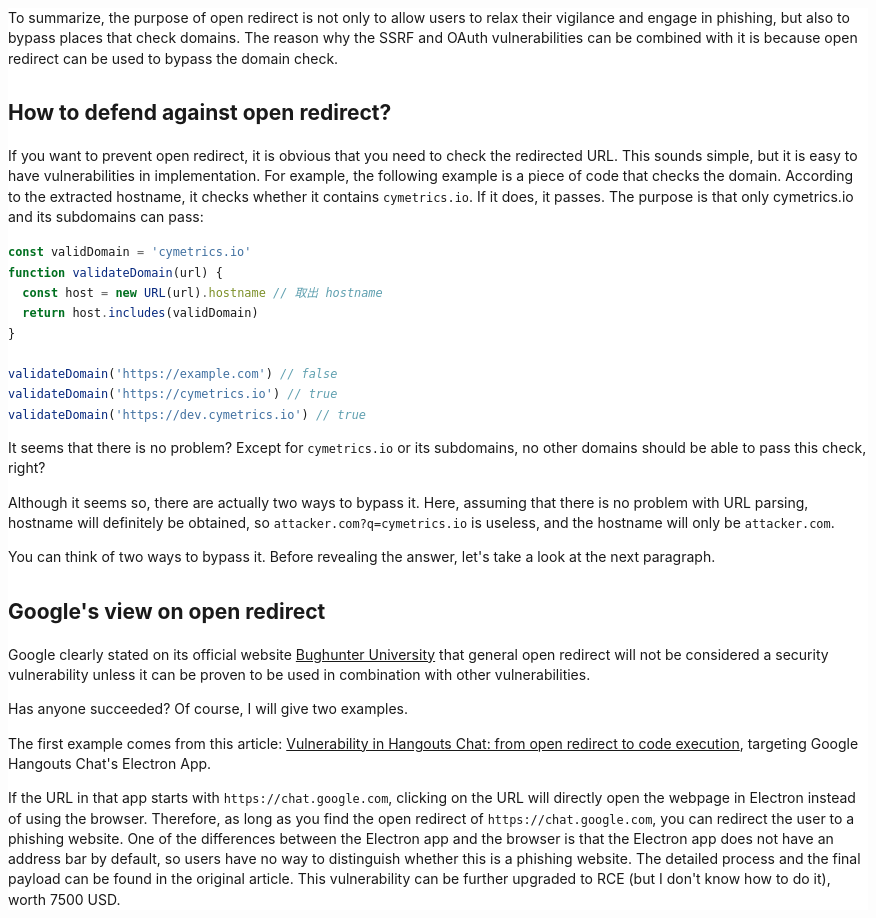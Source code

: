 To summarize, the purpose of open redirect is not only to allow users to relax their vigilance and engage in phishing, but also to bypass places that check domains. The reason why the SSRF and OAuth vulnerabilities can be combined with it is because open redirect can be used to bypass the domain check.

## How to defend against open redirect?

If you want to prevent open redirect, it is obvious that you need to check the redirected URL. This sounds simple, but it is easy to have vulnerabilities in implementation. For example, the following example is a piece of code that checks the domain. According to the extracted hostname, it checks whether it contains `cymetrics.io`. If it does, it passes. The purpose is that only cymetrics.io and its subdomains can pass:

``` js
const validDomain = 'cymetrics.io'
function validateDomain(url) {
  const host = new URL(url).hostname // 取出 hostname
  return host.includes(validDomain)
}

validateDomain('https://example.com') // false
validateDomain('https://cymetrics.io') // true
validateDomain('https://dev.cymetrics.io') // true
```

It seems that there is no problem? Except for `cymetrics.io` or its subdomains, no other domains should be able to pass this check, right?

Although it seems so, there are actually two ways to bypass it. Here, assuming that there is no problem with URL parsing, hostname will definitely be obtained, so `attacker.com?q=cymetrics.io` is useless, and the hostname will only be `attacker.com`.

You can think of two ways to bypass it. Before revealing the answer, let's take a look at the next paragraph.

## Google's view on open redirect

Google clearly stated on its official website [Bughunter University](https://sites.google.com/site/bughunteruniversity/nonvuln/open-redirect) that general open redirect will not be considered a security vulnerability unless it can be proven to be used in combination with other vulnerabilities.

Has anyone succeeded? Of course, I will give two examples.

The first example comes from this article: [Vulnerability in Hangouts Chat: from open redirect to code execution](https://blog.bentkowski.info/2018/07/vulnerability-in-hangouts-chat-aka-how.html), targeting Google Hangouts Chat's Electron App.

If the URL in that app starts with `https://chat.google.com`, clicking on the URL will directly open the webpage in Electron instead of using the browser. Therefore, as long as you find the open redirect of `https://chat.google.com`, you can redirect the user to a phishing website. One of the differences between the Electron app and the browser is that the Electron app does not have an address bar by default, so users have no way to distinguish whether this is a phishing website. The detailed process and the final payload can be found in the original article. This vulnerability can be further upgraded to RCE (but I don't know how to do it), worth 7500 USD.
